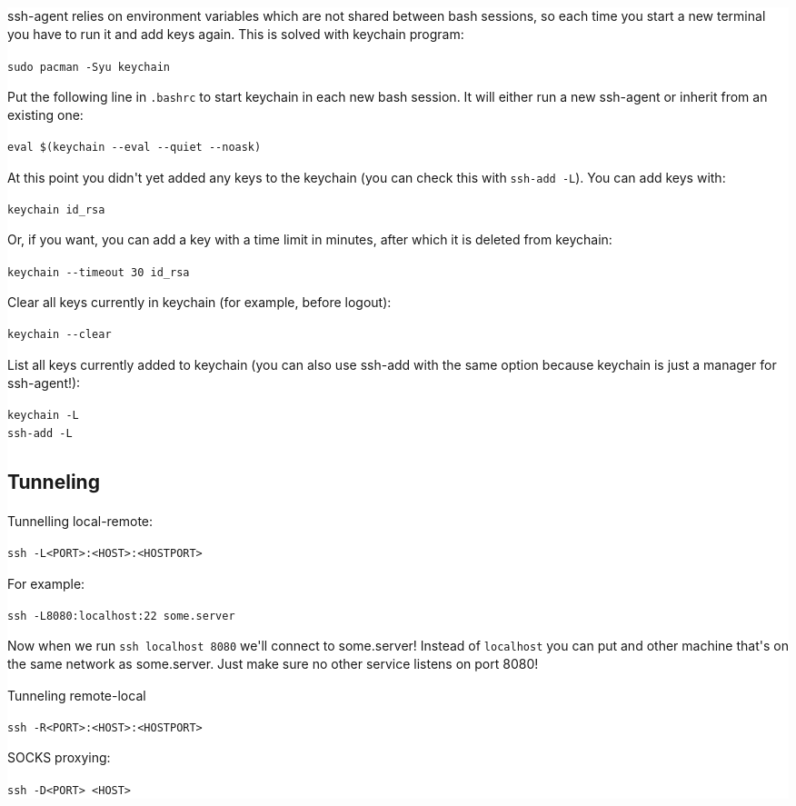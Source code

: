 ssh-agent relies on environment variables which are not shared between bash sessions, so each time you start a new terminal you have to run it and add keys again. This is solved with keychain program: 
```
sudo pacman -Syu keychain
```

Put the following line in `.bashrc` to start keychain in each new bash session. It will either run a new ssh-agent or inherit from an existing one:
```
eval $(keychain --eval --quiet --noask)
```

At this point you didn't yet added any keys to the keychain (you can check this with `ssh-add -L`). You can add keys with:
```
keychain id_rsa
```

Or, if you want, you can add a key with a time limit in minutes, after which it is deleted from keychain:
```
keychain --timeout 30 id_rsa
```

Clear all keys currently in keychain (for example, before logout):
```
keychain --clear
```

List all keys currently added to keychain (you can also use ssh-add with the same option because keychain is just a manager for ssh-agent!):
```
keychain -L
ssh-add -L
```

## Tunneling

Tunnelling local-remote:
```
ssh -L<PORT>:<HOST>:<HOSTPORT>
```

For example:
```
ssh -L8080:localhost:22 some.server
```

Now when we run `ssh localhost 8080` we'll connect to some.server! Instead of `localhost` you can put and other machine that's on the same network as some.server. Just make sure no other service listens on port 8080!

Tunneling remote-local
```
ssh -R<PORT>:<HOST>:<HOSTPORT>
```

SOCKS proxying:
```
ssh -D<PORT> <HOST>
```
